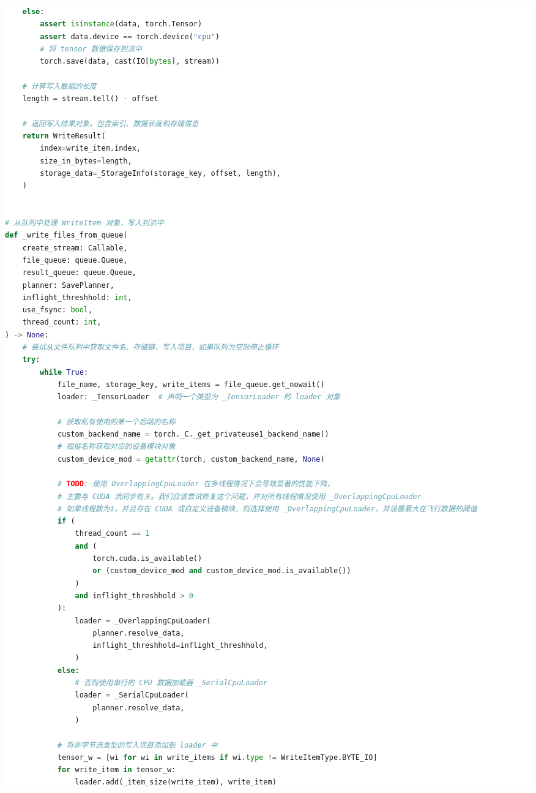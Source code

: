 ```py
    else:
        assert isinstance(data, torch.Tensor)
        assert data.device == torch.device("cpu")
        # 将 tensor 数据保存到流中
        torch.save(data, cast(IO[bytes], stream))
    
    # 计算写入数据的长度
    length = stream.tell() - offset

    # 返回写入结果对象，包含索引、数据长度和存储信息
    return WriteResult(
        index=write_item.index,
        size_in_bytes=length,
        storage_data=_StorageInfo(storage_key, offset, length),
    )


# 从队列中处理 WriteItem 对象，写入到流中
def _write_files_from_queue(
    create_stream: Callable,
    file_queue: queue.Queue,
    result_queue: queue.Queue,
    planner: SavePlanner,
    inflight_threshhold: int,
    use_fsync: bool,
    thread_count: int,
) -> None:
    # 尝试从文件队列中获取文件名、存储键、写入项目，如果队列为空则停止循环
    try:
        while True:
            file_name, storage_key, write_items = file_queue.get_nowait()
            loader: _TensorLoader  # 声明一个类型为 _TensorLoader 的 loader 对象

            # 获取私有使用的第一个后端的名称
            custom_backend_name = torch._C._get_privateuse1_backend_name()
            # 根据名称获取对应的设备模块对象
            custom_device_mod = getattr(torch, custom_backend_name, None)

            # TODO: 使用 OverlappingCpuLoader 在多线程情况下会导致显著的性能下降，
            # 主要与 CUDA 流同步有关。我们应该尝试修复这个问题，并对所有线程情况使用 _OverlappingCpuLoader
            # 如果线程数为1，并且存在 CUDA 或自定义设备模块，则选择使用 _OverlappingCpuLoader，并设置最大在飞行数据的阈值
            if (
                thread_count == 1
                and (
                    torch.cuda.is_available()
                    or (custom_device_mod and custom_device_mod.is_available())
                )
                and inflight_threshhold > 0
            ):
                loader = _OverlappingCpuLoader(
                    planner.resolve_data,
                    inflight_threshhold=inflight_threshhold,
                )
            else:
                # 否则使用串行的 CPU 数据加载器 _SerialCpuLoader
                loader = _SerialCpuLoader(
                    planner.resolve_data,
                )

            # 将非字节流类型的写入项目添加到 loader 中
            tensor_w = [wi for wi in write_items if wi.type != WriteItemType.BYTE_IO]
            for write_item in tensor_w:
                loader.add(_item_size(write_item), write_item)
```
